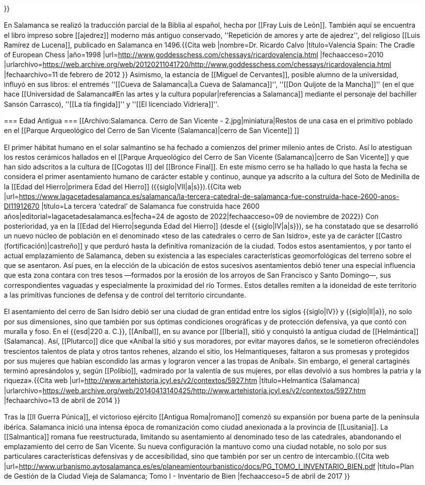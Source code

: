 }}</ref>

En Salamanca se realizó la traducción parcial de la Biblia al español, hecha por [[Fray Luis de León]]. También aquí se encuentra el libro impreso sobre [[ajedrez]] moderno más antiguo conservado, ''Repetición de amores y arte de ajedrez'', del religioso [[Luis Ramírez de Lucena]], publicado en Salamanca en 1496.<ref name="Dr. Ricardo_1">{{Cita web |nombre=Dr. Ricardo Calvo |título=Valencia Spain: The Cradle of European Chess |año=1998 |url=http://www.goddesschess.com/chessays/ricardovalencia.html |fechaacceso=2010 |urlarchivo=https://web.archive.org/web/20120211041720/http://www.goddesschess.com/chessays/ricardovalencia.html |fechaarchivo=11 de febrero de 2012 }}</ref> Asimismo, la estancia de [[Miguel de Cervantes]], posible alumno de la universidad, influyó en sus libros: el entremés ''[[Cueva de Salamanca|La Cueva de Salamanca]]'', ''[[Don Quijote de la Mancha]]'' (en el que hace [[Universidad de Salamanca#En las artes y la cultura popular|referencias a Salamanca]] mediante el personaje del bachiller Sansón Carrasco), ''[[La tía fingida]]'' y ''[[El licenciado Vidriera]]''.

=== Edad Antigua ===
[[Archivo:Salamanca. Cerro de San Vicente - 2.jpg|miniatura|Restos de una casa en el primitivo poblado en el [[Parque Arqueológico del Cerro de San Vicente (Salamanca)|cerro de San Vicente]] ]]

El primer hábitat humano en el solar salmantino se ha fechado a comienzos del primer milenio antes de Cristo. Así lo atestiguan los restos cerámicos hallados en el [[Parque Arqueológico del Cerro de San Vicente (Salamanca)|cerro de San Vicente]] y que han sido adscritos a la cultura de [[Cogotas I]] del [[Bronce Final]]. En este mismo cerro se ha hallado lo que hasta la fecha se considera el primer asentamiento humano de carácter estable y continuo, aunque ya adscrito a la cultura del Soto de Medinilla de la [[Edad del Hierro|primera Edad del Hierro]] ({{siglo|VII|a|s}}).<ref>{{Cita web |url=https://www.lagacetadesalamanca.es/salamanca/la-tercera-catedral-de-salamanca-fue-construida-hace-2600-anos-DI11912670 |título=La tercera ‘catedral’ de Salamanca fue construida hace 2600 años|editorial=lagacetadesalamanca.es|fecha=24 de agosto de 2022|fechaacceso=09 de noviembre de 2022}}</ref> Con posterioridad, ya en la [[Edad del Hierro|segunda Edad del Hierro]] (desde el {{siglo|IV|a|s}}), se ha constatado que se desarrolló un nuevo núcleo de población en el denominado «teso de las catedrales o cerro de San Isidro», este ya de carácter [[Castro (fortificación)|castreño]] y que perduró hasta la definitiva romanización de la ciudad. Todos estos asentamientos, y por tanto el actual emplazamiento de Salamanca, deben su existencia a las especiales características geomorfológicas del terreno sobre el que se asentaron. Así pues, en la elección de la ubicación de estos sucesivos asentamientos debió tener una especial influencia que esta zona contara con tres tesos —formados por la erosión de los arroyos de San Francisco y Santo Domingo—, sus correspondientes vaguadas y especialmente la proximidad del río Tormes. Estos detalles remiten a la idoneidad de este territorio a las primitivas funciones de defensa y de control del territorio circundante.<ref name="urbanismo.aytosalamanca_1"/>

El asentamiento del cerro de San Isidro debió ser una ciudad de gran entidad entre los siglos {{siglo|IV}} y {{siglo|II|a}}, no solo por sus dimensiones, sino que también por sus óptimas condiciones orográficas y de protección defensiva, ya que contó con muralla y foso. En el {{esd|220 a. C.}}, [[Aníbal]], en su avance por [[Iberia]], sitió y conquistó la antigua ciudad de [[Helmántica]] (Salamanca). Así, [[Plutarco]] dice que «Aníbal la sitió y sus moradores, por evitar mayores daños, se le sometieron ofreciéndoles trescientos talentos de plata y otros tantos rehenes, alzando el sitio, los Helmantiqueses, faltaron a sus promesas y protegidos por sus mujeres que habían escondido las armas y lograron vencer a las tropas de Aníbal». Sin embargo, el general cartaginés terminó apresándolos y, según [[Polibio]], «admirado por la valentía de sus mujeres, por ellas devolvió a sus hombres la patria y la riqueza».<ref name="urbanismo.aytosalamanca_1"/><ref>{{Cita web |url=http://www.artehistoria.jcyl.es/v2/contextos/5927.htm |título=Helmantica (Salamanca) |urlarchivo=https://web.archive.org/web/20140413140425/http://www.artehistoria.jcyl.es/v2/contextos/5927.htm |fechaarchivo=13 de abril de 2014 }}</ref>

Tras la [[II Guerra Púnica]], el victorioso ejército [[Antigua Roma|romano]] comenzó su expansión por buena parte de la península ibérica. Salamanca inició una intensa época de romanización como ciudad anexionada a la provincia de [[Lusitania]]. La [[Salmantica]] romana fue reestructurada, limitando su asentamiento al denominado teso de las catedrales, abandonando el emplazamiento del cerro de San Vicente. Su nueva configuración la mantuvo como una ciudad notable, no solo por sus particulares características defensivas y de accesibilidad, sino que también por ser un centro de intercambio.<ref name="urbanismo.aytosalamanca_1">{{Cita web |url=http://www.urbanismo.aytosalamanca.es/es/planeamientourbanistico/docs/PG_TOMO_I_INVENTARIO_BIEN.pdf |título=Plan de Gestión de la Ciudad Vieja de Salamanca; Tomo I - Inventario de Bien |fechaacceso=5 de abril de 2017 }}</ref>
